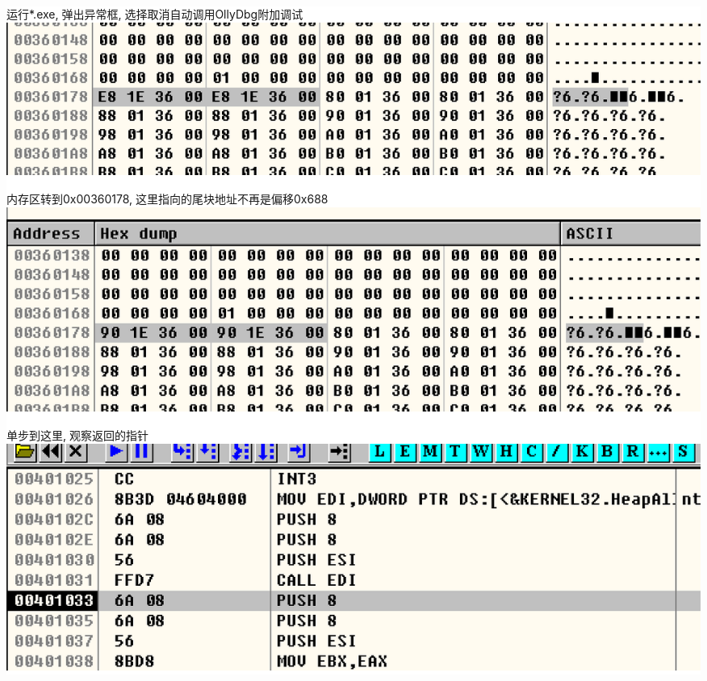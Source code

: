 运行*.exe, 弹出异常框, 选择取消自动调用OllyDbg附加调试
![](/assets/img/exploit/2017-10-01-windows-binary-system-0day/0x004-001.png)

内存区转到0x00360178, 这里指向的尾块地址不再是偏移0x688
![](/assets/img/exploit/2017-10-01-windows-binary-system-0day/0x004-002.png)

单步到这里, 观察返回的指针
![](/assets/img/exploit/2017-10-01-windows-binary-system-0day/0x004-003.png)